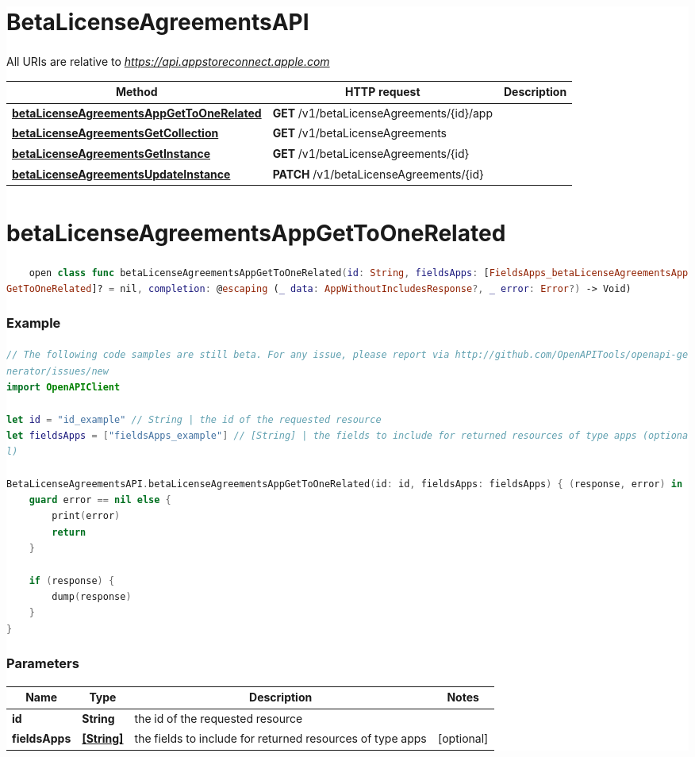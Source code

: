 # BetaLicenseAgreementsAPI

All URIs are relative to *https://api.appstoreconnect.apple.com*

Method | HTTP request | Description
------------- | ------------- | -------------
[**betaLicenseAgreementsAppGetToOneRelated**](BetaLicenseAgreementsAPI.md#betalicenseagreementsappgettoonerelated) | **GET** /v1/betaLicenseAgreements/{id}/app | 
[**betaLicenseAgreementsGetCollection**](BetaLicenseAgreementsAPI.md#betalicenseagreementsgetcollection) | **GET** /v1/betaLicenseAgreements | 
[**betaLicenseAgreementsGetInstance**](BetaLicenseAgreementsAPI.md#betalicenseagreementsgetinstance) | **GET** /v1/betaLicenseAgreements/{id} | 
[**betaLicenseAgreementsUpdateInstance**](BetaLicenseAgreementsAPI.md#betalicenseagreementsupdateinstance) | **PATCH** /v1/betaLicenseAgreements/{id} | 


# **betaLicenseAgreementsAppGetToOneRelated**
```swift
    open class func betaLicenseAgreementsAppGetToOneRelated(id: String, fieldsApps: [FieldsApps_betaLicenseAgreementsAppGetToOneRelated]? = nil, completion: @escaping (_ data: AppWithoutIncludesResponse?, _ error: Error?) -> Void)
```



### Example
```swift
// The following code samples are still beta. For any issue, please report via http://github.com/OpenAPITools/openapi-generator/issues/new
import OpenAPIClient

let id = "id_example" // String | the id of the requested resource
let fieldsApps = ["fieldsApps_example"] // [String] | the fields to include for returned resources of type apps (optional)

BetaLicenseAgreementsAPI.betaLicenseAgreementsAppGetToOneRelated(id: id, fieldsApps: fieldsApps) { (response, error) in
    guard error == nil else {
        print(error)
        return
    }

    if (response) {
        dump(response)
    }
}
```

### Parameters

Name | Type | Description  | Notes
------------- | ------------- | ------------- | -------------
 **id** | **String** | the id of the requested resource | 
 **fieldsApps** | [**[String]**](String.md) | the fields to include for returned resources of type apps | [optional] 
